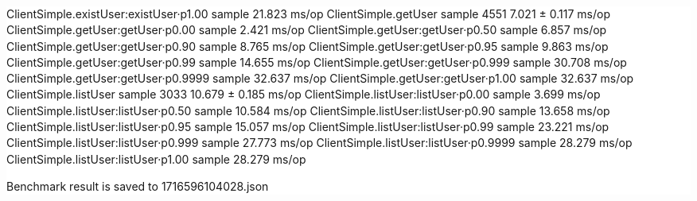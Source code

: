 ClientSimple.existUser:existUser·p1.00      sample        21.823           ms/op
ClientSimple.getUser                        sample  4551   7.021 ± 0.117   ms/op
ClientSimple.getUser:getUser·p0.00          sample         2.421           ms/op
ClientSimple.getUser:getUser·p0.50          sample         6.857           ms/op
ClientSimple.getUser:getUser·p0.90          sample         8.765           ms/op
ClientSimple.getUser:getUser·p0.95          sample         9.863           ms/op
ClientSimple.getUser:getUser·p0.99          sample        14.655           ms/op
ClientSimple.getUser:getUser·p0.999         sample        30.708           ms/op
ClientSimple.getUser:getUser·p0.9999        sample        32.637           ms/op
ClientSimple.getUser:getUser·p1.00          sample        32.637           ms/op
ClientSimple.listUser                       sample  3033  10.679 ± 0.185   ms/op
ClientSimple.listUser:listUser·p0.00        sample         3.699           ms/op
ClientSimple.listUser:listUser·p0.50        sample        10.584           ms/op
ClientSimple.listUser:listUser·p0.90        sample        13.658           ms/op
ClientSimple.listUser:listUser·p0.95        sample        15.057           ms/op
ClientSimple.listUser:listUser·p0.99        sample        23.221           ms/op
ClientSimple.listUser:listUser·p0.999       sample        27.773           ms/op
ClientSimple.listUser:listUser·p0.9999      sample        28.279           ms/op
ClientSimple.listUser:listUser·p1.00        sample        28.279           ms/op

Benchmark result is saved to 1716596104028.json
